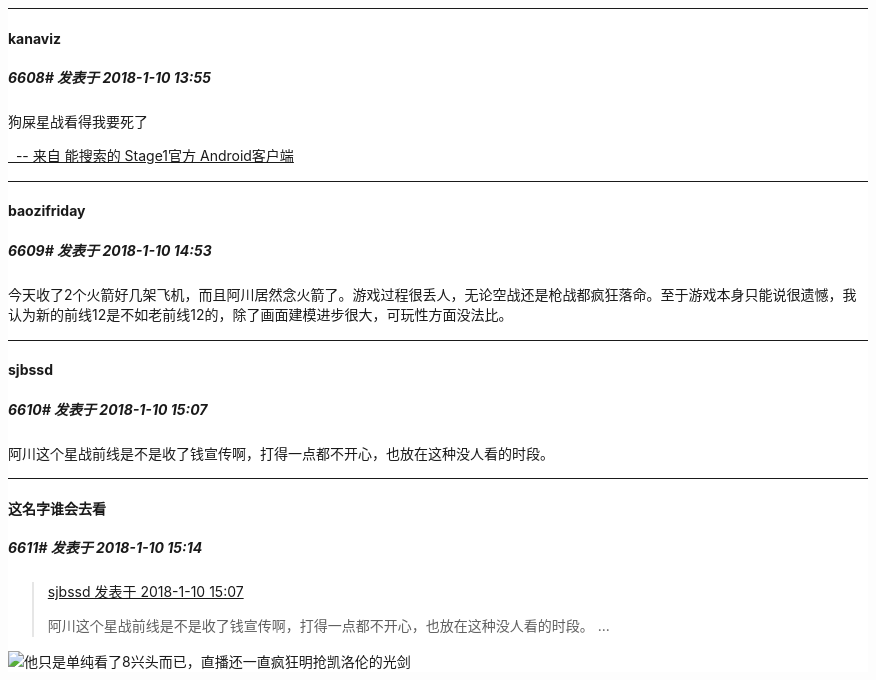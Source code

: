 





-----

####  kanaviz  
##### 6608#       发表于 2018-1-10 13:55




狗屎星战看得我要死了

[  -- 来自 能搜索的 Stage1官方 Android客户端](https://www.coolapk.com/apk/140634)







-----

####  baozifriday  
##### 6609#       发表于 2018-1-10 14:53




今天收了2个火箭好几架飞机，而且阿川居然念火箭了。游戏过程很丢人，无论空战还是枪战都疯狂落命。至于游戏本身只能说很遗憾，我认为新的前线12是不如老前线12的，除了画面建模进步很大，可玩性方面没法比。







-----

####  sjbssd  
##### 6610#       发表于 2018-1-10 15:07




阿川这个星战前线是不是收了钱宣传啊，打得一点都不开心，也放在这种没人看的时段。







-----

####  这名字谁会去看  
##### 6611#       发表于 2018-1-10 15:14



<blockquote><a href="httphttps://bbs.saraba1st.com/2b/forum.php?mod=redirect&amp;goto=findpost&amp;pid=38194015&amp;ptid=1232472" target="_blank">sjbssd 发表于 2018-1-10 15:07</a>

阿川这个星战前线是不是收了钱宣传啊，打得一点都不开心，也放在这种没人看的时段。 ...</blockquote>
<img src="https://static.saraba1st.com/image/smiley/face2017/002.png" referrerpolicy="no-referrer">他只是单纯看了8兴头而已，直播还一直疯狂明抢凯洛伦的光剑
